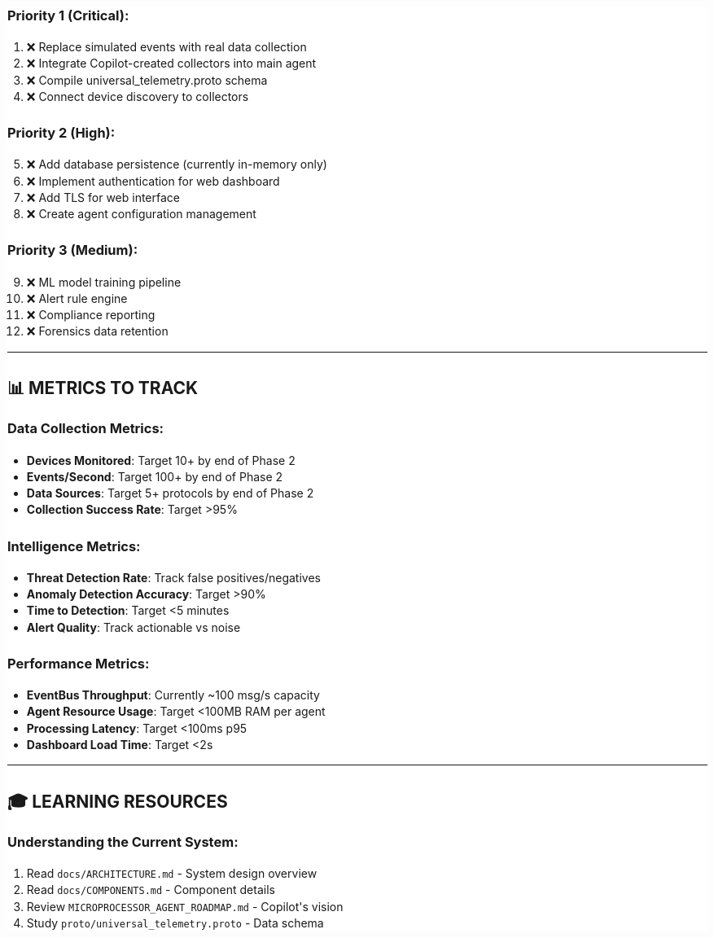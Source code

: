 ### Priority 1 (Critical):
1. ❌ Replace simulated events with real data collection
2. ❌ Integrate Copilot-created collectors into main agent
3. ❌ Compile universal_telemetry.proto schema
4. ❌ Connect device discovery to collectors

### Priority 2 (High):
5. ❌ Add database persistence (currently in-memory only)
6. ❌ Implement authentication for web dashboard
7. ❌ Add TLS for web interface
8. ❌ Create agent configuration management

### Priority 3 (Medium):
9. ❌ ML model training pipeline
10. ❌ Alert rule engine
11. ❌ Compliance reporting
12. ❌ Forensics data retention

---

## 📊 METRICS TO TRACK

### Data Collection Metrics:
- **Devices Monitored**: Target 10+ by end of Phase 2
- **Events/Second**: Target 100+ by end of Phase 2  
- **Data Sources**: Target 5+ protocols by end of Phase 2
- **Collection Success Rate**: Target >95%

### Intelligence Metrics:
- **Threat Detection Rate**: Track false positives/negatives
- **Anomaly Detection Accuracy**: Target >90%
- **Time to Detection**: Target <5 minutes
- **Alert Quality**: Track actionable vs noise

### Performance Metrics:
- **EventBus Throughput**: Currently ~100 msg/s capacity
- **Agent Resource Usage**: Target <100MB RAM per agent
- **Processing Latency**: Target <100ms p95
- **Dashboard Load Time**: Target <2s

---

## 🎓 LEARNING RESOURCES

### Understanding the Current System:
1. Read `docs/ARCHITECTURE.md` - System design overview
2. Read `docs/COMPONENTS.md` - Component details
3. Review `MICROPROCESSOR_AGENT_ROADMAP.md` - Copilot's vision
4. Study `proto/universal_telemetry.proto` - Data schema

